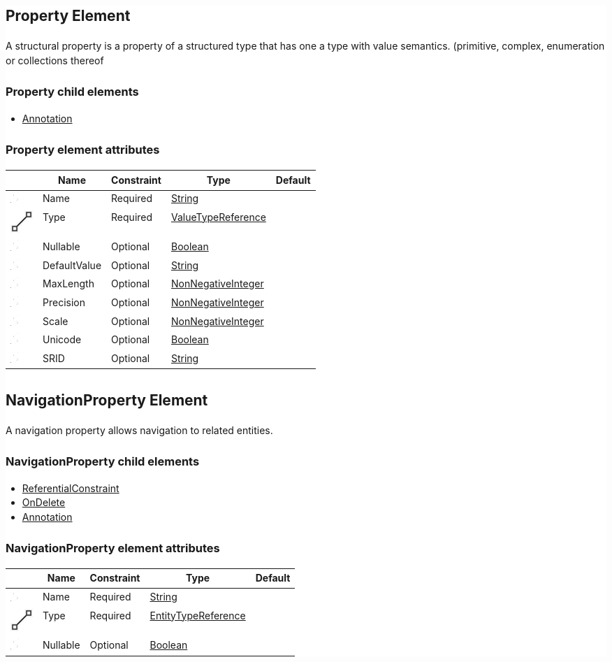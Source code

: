 ## Property Element

A structural property is a property of a structured type that has one a type with value semantics. (primitive, complex, enumeration or collections thereof

### Property child elements

- [Annotation](#annotation-element)

### Property element attributes

| **&nbsp;**        | **Name**     | **Constraint** | **Type**                                                 | **Default** |
| ----------------- | ------------ | -------------- | -------------------------------------------------------- | ----------- |
| ![V](img/val.png) | Name         | Required       | [String](#string-attribute-type)                         |             |
| ![V](img/ref.png) | Type         | Required       | [ValueTypeReference](#valuetypereference-attribute-type) |             |
| ![V](img/val.png) | Nullable     | Optional       | [Boolean](#boolean-attribute-type)                       |             |
| ![V](img/val.png) | DefaultValue | Optional       | [String](#string-attribute-type)                         |             |
| ![V](img/val.png) | MaxLength    | Optional       | [NonNegativeInteger](#nonnegativeinteger-attribute-type) |             |
| ![V](img/val.png) | Precision    | Optional       | [NonNegativeInteger](#nonnegativeinteger-attribute-type) |             |
| ![V](img/val.png) | Scale        | Optional       | [NonNegativeInteger](#nonnegativeinteger-attribute-type) |             |
| ![V](img/val.png) | Unicode      | Optional       | [Boolean](#boolean-attribute-type)                       |             |
| ![V](img/val.png) | SRID         | Optional       | [String](#string-attribute-type)                         |             |

## NavigationProperty Element

A navigation property allows navigation to related entities.

### NavigationProperty child elements

- [ReferentialConstraint](#referentialconstraint-element)
- [OnDelete](#ondelete-element)
- [Annotation](#annotation-element)

### NavigationProperty element attributes

| **&nbsp;**        | **Name**       | **Constraint** | **Type**                                                   | **Default** |
| ----------------- | -------------- | -------------- | ---------------------------------------------------------- | ----------- |
| ![V](img/val.png) | Name           | Required       | [String](#string-attribute-type)                           |             |
| ![V](img/ref.png) | Type           | Required       | [EntityTypeReference](#entitytypereference-attribute-type) |             |
| ![V](img/val.png) | Nullable       | Optional       | [Boolean](#boolean-attribute-type)                         |             |
